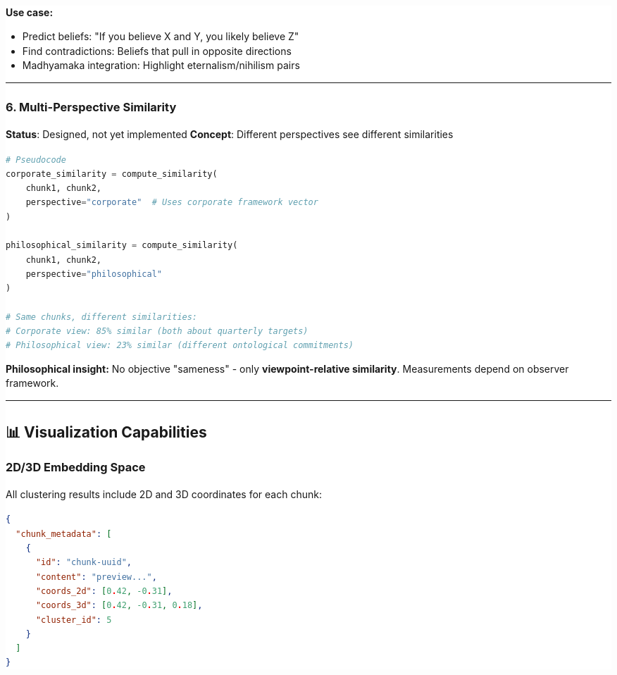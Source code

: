 **Use case:**
- Predict beliefs: "If you believe X and Y, you likely believe Z"
- Find contradictions: Beliefs that pull in opposite directions
- Madhyamaka integration: Highlight eternalism/nihilism pairs

---

### 6. Multi-Perspective Similarity
**Status**: Designed, not yet implemented
**Concept**: Different perspectives see different similarities

```python
# Pseudocode
corporate_similarity = compute_similarity(
    chunk1, chunk2,
    perspective="corporate"  # Uses corporate framework vector
)

philosophical_similarity = compute_similarity(
    chunk1, chunk2,
    perspective="philosophical"
)

# Same chunks, different similarities:
# Corporate view: 85% similar (both about quarterly targets)
# Philosophical view: 23% similar (different ontological commitments)
```

**Philosophical insight:**
No objective "sameness" - only **viewpoint-relative similarity**. Measurements depend on observer framework.

---

## 📊 Visualization Capabilities

### 2D/3D Embedding Space
All clustering results include 2D and 3D coordinates for each chunk:

```json
{
  "chunk_metadata": [
    {
      "id": "chunk-uuid",
      "content": "preview...",
      "coords_2d": [0.42, -0.31],
      "coords_3d": [0.42, -0.31, 0.18],
      "cluster_id": 5
    }
  ]
}
```
